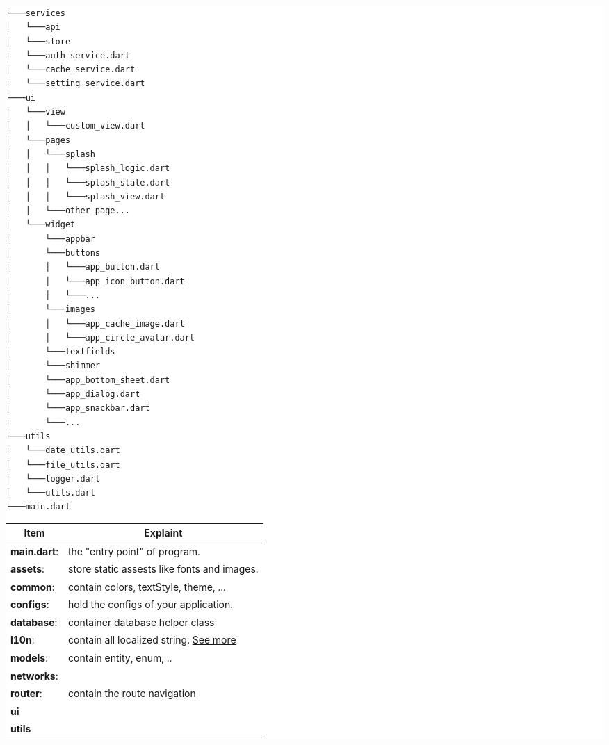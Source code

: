```
└───services
│   └───api
│   └───store
│   └───auth_service.dart
│   └───cache_service.dart
│   └───setting_service.dart
└───ui
│   └───view
│   │   └───custom_view.dart
│   └───pages
│   │   └───splash
│   │   │   └───splash_logic.dart
│   │   │   └───splash_state.dart
│   │   │   └───splash_view.dart
│   │   └───other_page...
│   └───widget
│       └───appbar
│       └───buttons
│       │   └───app_button.dart
│       │   └───app_icon_button.dart
│       │   └───...
│       └───images
│       │   └───app_cache_image.dart
│       │   └───app_circle_avatar.dart
│       └───textfields
│       └───shimmer
│       └───app_bottom_sheet.dart
│       └───app_dialog.dart
│       └───app_snackbar.dart
│       └───...
└───utils
│   └───date_utils.dart
│   └───file_utils.dart
│   └───logger.dart
│   └───utils.dart
└───main.dart
```
| Item           | Explaint |
| -------------- | -------- |
| **main.dart**: | the "entry point" of program. |
| **assets**:    | store static assests like fonts and images. |
| **common**:    | contain colors, textStyle, theme, ... |
| **configs**:   | hold the configs of your application. |
| **database**:  | container database helper class |
| **l10n**:      | contain all localized string. [See more](https://flutter.dev/docs/development/accessibility-and-localization/internationalization) |
| **models**:    | contain entity, enum, .. |
| **networks**:  |
| **router**:    | contain the route navigation |
| **ui**         |  |
| **utils**      |  |
